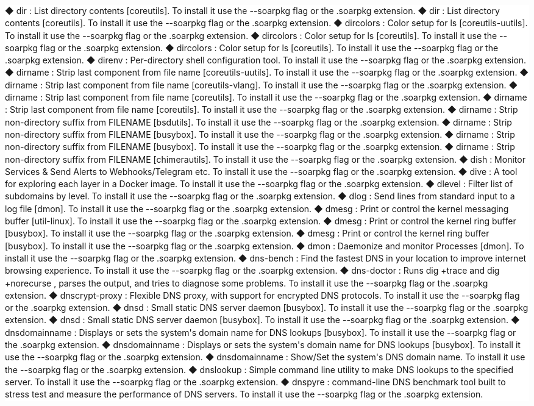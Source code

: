 ◆ dir : List directory contents [coreutils]. To install it use the --soarpkg flag or the .soarpkg extension.
◆ dir : List directory contents [coreutils]. To install it use the --soarpkg flag or the .soarpkg extension.
◆ dircolors : Color setup for ls [coreutils-uutils]. To install it use the --soarpkg flag or the .soarpkg extension.
◆ dircolors : Color setup for ls [coreutils]. To install it use the --soarpkg flag or the .soarpkg extension.
◆ dircolors : Color setup for ls [coreutils]. To install it use the --soarpkg flag or the .soarpkg extension.
◆ direnv : Per-directory shell configuration tool. To install it use the --soarpkg flag or the .soarpkg extension.
◆ dirname : Strip last component from file name [coreutils-uutils]. To install it use the --soarpkg flag or the .soarpkg extension.
◆ dirname : Strip last component from file name [coreutils-vlang]. To install it use the --soarpkg flag or the .soarpkg extension.
◆ dirname : Strip last component from file name [coreutils]. To install it use the --soarpkg flag or the .soarpkg extension.
◆ dirname : Strip last component from file name [coreutils]. To install it use the --soarpkg flag or the .soarpkg extension.
◆ dirname : Strip non-directory suffix from FILENAME [bsdutils]. To install it use the --soarpkg flag or the .soarpkg extension.
◆ dirname : Strip non-directory suffix from FILENAME [busybox]. To install it use the --soarpkg flag or the .soarpkg extension.
◆ dirname : Strip non-directory suffix from FILENAME [busybox]. To install it use the --soarpkg flag or the .soarpkg extension.
◆ dirname : Strip non-directory suffix from FILENAME [chimerautils]. To install it use the --soarpkg flag or the .soarpkg extension.
◆ dish : Monitor Services & Send Alerts to Webhooks/Telegram etc. To install it use the --soarpkg flag or the .soarpkg extension.
◆ dive : A tool for exploring each layer in a Docker image. To install it use the --soarpkg flag or the .soarpkg extension.
◆ dlevel : Filter list of subdomains by level. To install it use the --soarpkg flag or the .soarpkg extension.
◆ dlog : Send lines from standard input to a log file [dmon]. To install it use the --soarpkg flag or the .soarpkg extension.
◆ dmesg : Print or control the kernel messaging buffer [util-linux]. To install it use the --soarpkg flag or the .soarpkg extension.
◆ dmesg : Print or control the kernel ring buffer [busybox]. To install it use the --soarpkg flag or the .soarpkg extension.
◆ dmesg : Print or control the kernel ring buffer [busybox]. To install it use the --soarpkg flag or the .soarpkg extension.
◆ dmon : Daemonize and monitor Processes [dmon]. To install it use the --soarpkg flag or the .soarpkg extension.
◆ dns-bench : Find the fastest DNS in your location to improve internet browsing experience. To install it use the --soarpkg flag or the .soarpkg extension.
◆ dns-doctor : Runs dig +trace and dig +norecurse , parses the output, and tries to diagnose some problems. To install it use the --soarpkg flag or the .soarpkg extension.
◆ dnscrypt-proxy : Flexible DNS proxy, with support for encrypted DNS protocols. To install it use the --soarpkg flag or the .soarpkg extension.
◆ dnsd : Small static DNS server daemon [busybox]. To install it use the --soarpkg flag or the .soarpkg extension.
◆ dnsd : Small static DNS server daemon [busybox]. To install it use the --soarpkg flag or the .soarpkg extension.
◆ dnsdomainname : Displays or sets the system's domain name for DNS lookups [busybox]. To install it use the --soarpkg flag or the .soarpkg extension.
◆ dnsdomainname : Displays or sets the system's domain name for DNS lookups [busybox]. To install it use the --soarpkg flag or the .soarpkg extension.
◆ dnsdomainname : Show/Set the system's DNS domain name. To install it use the --soarpkg flag or the .soarpkg extension.
◆ dnslookup : Simple command line utility to make DNS lookups to the specified server. To install it use the --soarpkg flag or the .soarpkg extension.
◆ dnspyre : command-line DNS benchmark tool built to stress test and measure the performance of DNS servers. To install it use the --soarpkg flag or the .soarpkg extension.